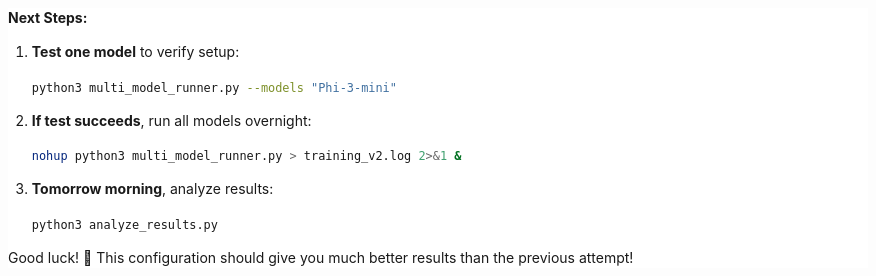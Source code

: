 **Next Steps:**

1. **Test one model** to verify setup:
   ```bash
   python3 multi_model_runner.py --models "Phi-3-mini"
   ```

2. **If test succeeds**, run all models overnight:
   ```bash
   nohup python3 multi_model_runner.py > training_v2.log 2>&1 &
   ```

3. **Tomorrow morning**, analyze results:
   ```bash
   python3 analyze_results.py
   ```

Good luck! 🚀 This configuration should give you much better results than the previous attempt!
